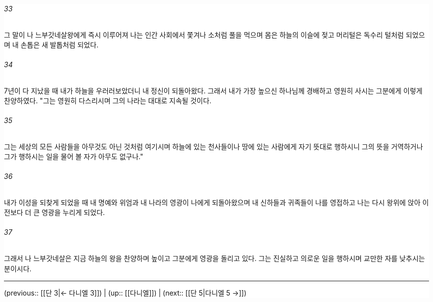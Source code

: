 

###### 33 

그 말이 나 느부갓네살왕에게 즉시 이루어져 나는 인간 사회에서 쫓겨나 소처럼 풀을 먹으며 몸은 하늘의 이슬에 젖고 머리털은 독수리 털처럼 되었으며 내 손톱은 새 발톱처럼 되었다. 



###### 34 

7년이 다 지났을 때 내가 하늘을 우러러보았더니 내 정신이 되돌아왔다. 그래서 내가 가장 높으신 하나님께 경배하고 영원히 사시는 그분에게 이렇게 찬양하였다. "그는 영원히 다스리시며 그의 나라는 대대로 지속될 것이다. 



###### 35 

그는 세상의 모든 사람들을 아무것도 아닌 것처럼 여기시며 하늘에 있는 천사들이나 땅에 있는 사람에게 자기 뜻대로 행하시니 그의 뜻을 거역하거나 그가 행하시는 일을 물어 볼 자가 아무도 없구나." 



###### 36 

내가 이성을 되찾게 되었을 때 내 명예와 위엄과 내 나라의 영광이 나에게 되돌아왔으며 내 신하들과 귀족들이 나를 영접하고 나는 다시 왕위에 앉아 이전보다 더 큰 영광을 누리게 되었다. 



###### 37 

그래서 나 느부갓네살은 지금 하늘의 왕을 찬양하며 높이고 그분에게 영광을 돌리고 있다. 그는 진실하고 의로운 일을 행하시며 교만한 자를 낮추시는 분이시다.

***

(previous:: [[단 3|← 다니엘 3]]) | (up:: [[다니엘]]) | (next:: [[단 5|다니엘 5 →]])
